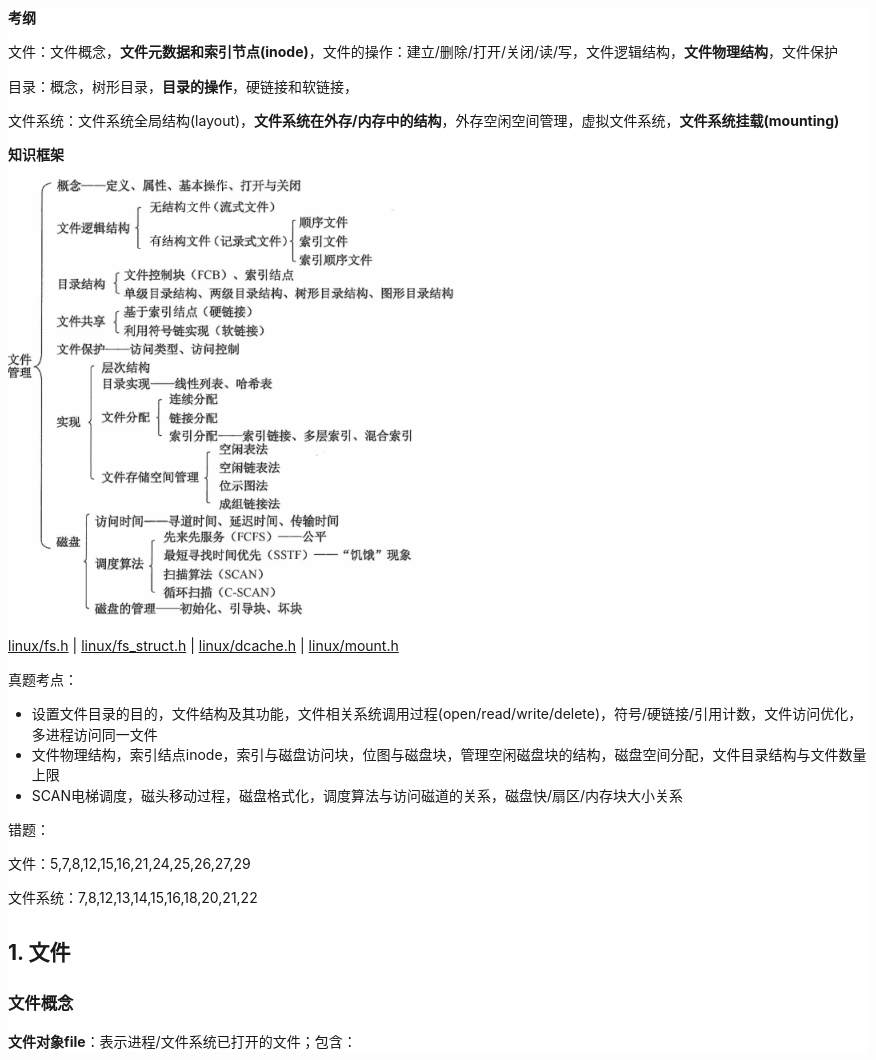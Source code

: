 **考纲**

文件：文件概念，**文件元数据和索引节点(inode)**，文件的操作：建立/删除/打开/关闭/读/写，文件逻辑结构，**文件物理结构**，文件保护

目录：概念，树形目录，**目录的操作**，硬链接和软链接，

文件系统：文件系统全局结构(layout)，**文件系统在外存/内存中的结构**，外存空闲空间管理，虚拟文件系统，**文件系统挂载(mounting)**

**知识框架**

![image-20210811031519672](../assets/image-20210811031519672.png)

[linux/fs.h](https://elixir.bootlin.com/linux/v3.0/source/include/linux/fs.h) | [linux/fs_struct.h](https://elixir.bootlin.com/linux/v3.0/source/include/linux/fs_struct.h) | [linux/dcache.h](https://elixir.bootlin.com/linux/v3.0/source/include/linux/dcache.h) | [linux/mount.h](https://elixir.bootlin.com/linux/v3.0/source/include/linux/mount.h)

真题考点：

- 设置文件目录的目的，文件结构及其功能，文件相关系统调用过程(open/read/write/delete)，符号/硬链接/引用计数，文件访问优化，多进程访问同一文件
- 文件物理结构，索引结点inode，索引与磁盘访问块，位图与磁盘块，管理空闲磁盘块的结构，磁盘空间分配，文件目录结构与文件数量上限
- SCAN电梯调度，磁头移动过程，磁盘格式化，调度算法与访问磁道的关系，磁盘快/扇区/内存块大小关系

错题：

文件：5,7,8,12,15,16,21,24,25,26,27,29

文件系统：7,8,12,13,14,15,16,18,20,21,22

## 1. 文件
### 文件概念

**文件对象file**：表示进程/文件系统已打开的文件；包含：
